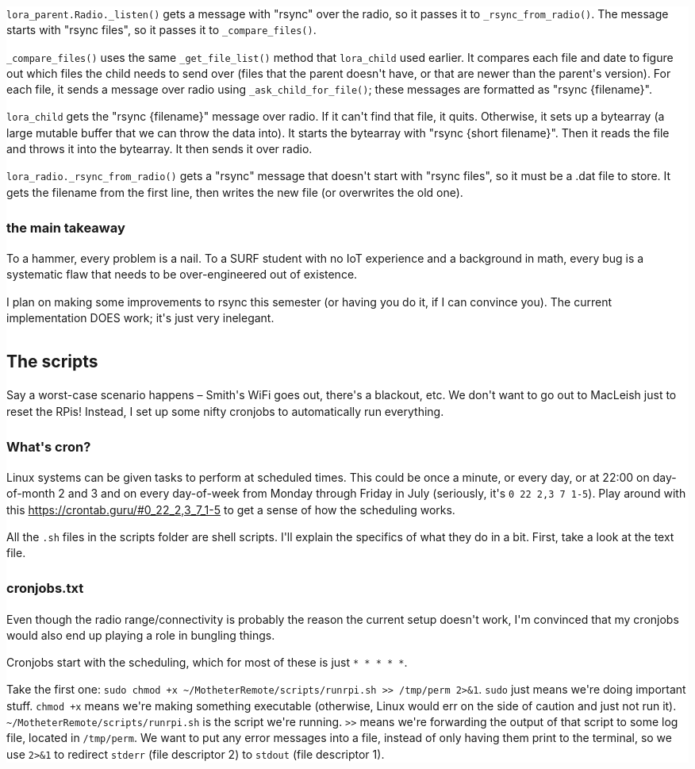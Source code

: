 `lora_parent.Radio._listen()` gets a message with "rsync" over the radio, so it passes it to `_rsync_from_radio()`. The message starts with "rsync files", so it passes it to `_compare_files()`.

`_compare_files()` uses the same `_get_file_list()` method that `lora_child` used earlier. It compares each file and date to figure out which files the child needs to send over (files that the parent doesn't have, or that are newer than the parent's version). For each file, it sends a message over radio using `_ask_child_for_file()`; these messages are formatted as "rsync {filename}".

`lora_child` gets the "rsync {filename}" message over radio. If it can't find that file, it quits. Otherwise, it sets up a bytearray (a large mutable buffer that we can throw the data into). It starts the bytearray with "rsync {short filename}". Then it reads the file and throws it into the bytearray. It then sends it over radio.

`lora_radio._rsync_from_radio()` gets a "rsync" message that doesn't start with "rsync files", so it must be a .dat file to store. It gets the filename from the first line, then writes the new file (or overwrites the old one).

### the main takeaway

To a hammer, every problem is a nail. To a SURF student with no IoT experience and a background in math, every bug is a systematic flaw that needs to be over-engineered out of existence.

I plan on making some improvements to rsync this semester (or having you do it, if I can convince you). The current implementation DOES work; it's just very inelegant.

## The scripts

Say a worst-case scenario happens – Smith's WiFi goes out, there's a blackout, etc. We don't want to go out to MacLeish just to reset the RPis! Instead, I set up some nifty cronjobs to automatically run everything.

### What's cron?

Linux systems can be given tasks to perform at scheduled times. This could be once a minute, or every day, or at 22:00 on day-of-month 2 and 3 and on every day-of-week from Monday through Friday in July (seriously, it's `0 22 2,3 7 1-5`). Play around with this https://crontab.guru/#0_22_2,3_7_1-5 to get a sense of how the scheduling works.

All the `.sh` files in the scripts folder are shell scripts. I'll explain the specifics of what they do in a bit. First, take a look at the text file.

### cronjobs.txt

Even though the radio range/connectivity is probably the reason the current setup doesn't work, I'm convinced that my cronjobs would also end up playing a role in bungling things.

Cronjobs start with the scheduling, which for most of these is just `* * * * *`.

Take the first one: `sudo chmod +x ~/MotheterRemote/scripts/runrpi.sh >> /tmp/perm 2>&1`. `sudo` just means we're doing important stuff. `chmod +x` means we're making something executable (otherwise, Linux would err on the side of caution and just not run it). `~/MotheterRemote/scripts/runrpi.sh` is the script we're running. `>>` means we're forwarding the output of that script to some log file, located in `/tmp/perm`. We want to put any error messages into a file, instead of only having them print to the terminal, so we use `2>&1` to redirect `stderr` (file descriptor 2) to `stdout` (file descriptor 1).
